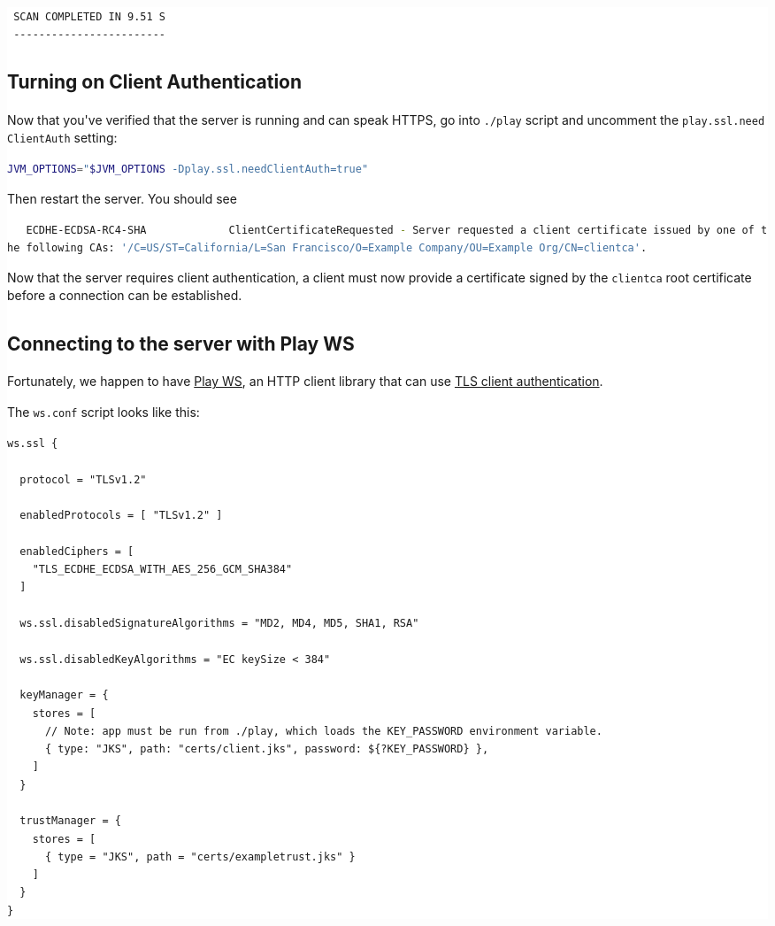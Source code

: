 ```bash
 SCAN COMPLETED IN 9.51 S
 ------------------------
 ```

## Turning on Client Authentication

Now that you've verified that the server is running and can speak HTTPS, go into `./play` script and uncomment the `play.ssl.needClientAuth` setting:

```bash
JVM_OPTIONS="$JVM_OPTIONS -Dplay.ssl.needClientAuth=true"
```

Then restart the server.  You should see

```bash
   ECDHE-ECDSA-RC4-SHA             ClientCertificateRequested - Server requested a client certificate issued by one of the following CAs: '/C=US/ST=California/L=San Francisco/O=Example Company/OU=Example Org/CN=clientca'.
```

Now that the server requires client authentication, a client must now provide a certificate signed by the `clientca` root certificate before a connection can be established.

## Connecting to the server with Play WS

Fortunately, we happen to have [Play WS](http://www.playframework.com/documentation/2.3.x/ScalaWS), an HTTP client library that can use [TLS client authentication](http://www.playframework.com/documentation/2.3.x/WsSSL).

The `ws.conf` script looks like this:

```HOCON
ws.ssl {

  protocol = "TLSv1.2"

  enabledProtocols = [ "TLSv1.2" ]

  enabledCiphers = [
    "TLS_ECDHE_ECDSA_WITH_AES_256_GCM_SHA384"
  ]

  ws.ssl.disabledSignatureAlgorithms = "MD2, MD4, MD5, SHA1, RSA"

  ws.ssl.disabledKeyAlgorithms = "EC keySize < 384"

  keyManager = {
    stores = [
      // Note: app must be run from ./play, which loads the KEY_PASSWORD environment variable.
      { type: "JKS", path: "certs/client.jks", password: ${?KEY_PASSWORD} },
    ]
  }

  trustManager = {
    stores = [
      { type = "JKS", path = "certs/exampletrust.jks" }
    ]
  }
}
```
